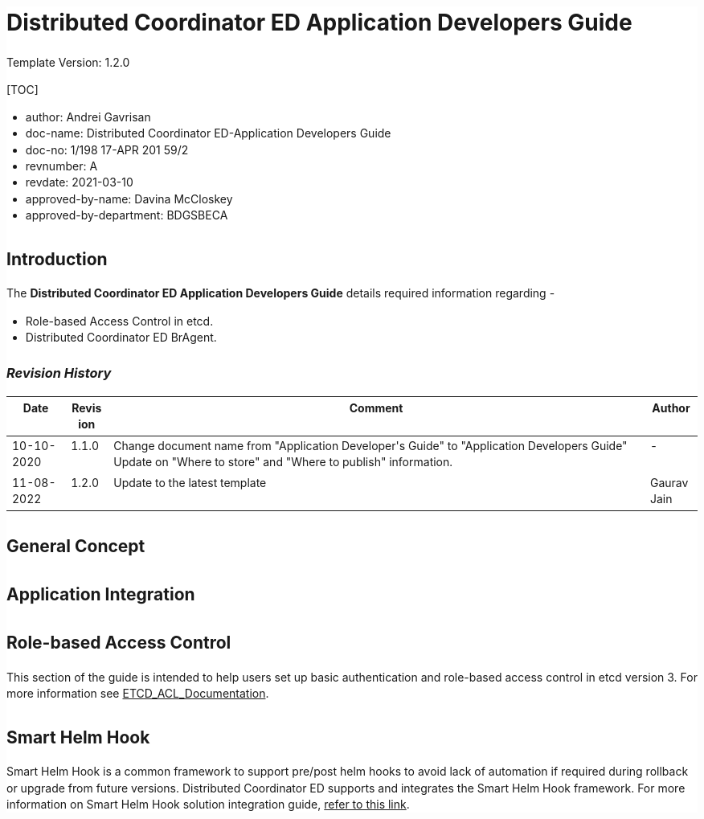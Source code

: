 # Distributed Coordinator ED Application Developers Guide

Template Version: 1.2.0

[TOC]

* author: Andrei Gavrisan
* doc-name: Distributed Coordinator ED-Application Developers Guide
* doc-no: 1/198 17-APR 201 59/2
* revnumber: A
* revdate: 2021-03-10
* approved-by-name: Davina McCloskey
* approved-by-department: BDGSBECA

## Introduction

The **Distributed Coordinator ED Application Developers Guide** details
required information regarding -

* Role-based Access Control in etcd.
* Distributed Coordinator ED BrAgent.

### *Revision History*

| Date | Revision | Comment | Author |
|---------------|------------------|--------------------------|--------------------|
| 10-10-2020 | 1.1.0 | Change document name from "Application Developer's Guide" to "Application Developers Guide" Update on "Where to store" and "Where to publish" information. | - |
| 11-08-2022 | 1.2.0 | Update to the latest template | Gaurav Jain |

## General Concept

## Application Integration

## Role-based Access Control

This section of the guide is intended to help users set up basic authentication
and role-based access control in etcd version 3.
For more information see [ETCD_ACL_Documentation](https://github.com/etcd-io/etcd/blob/master/Documentation/op-guide/authentication.md).

## Smart Helm Hook

Smart Helm Hook is a common framework to support pre/post helm hooks to avoid lack
of automation if required during rollback or upgrade from future versions.
Distributed Coordinator ED supports and integrates the Smart Helm Hook framework.
For more information on Smart Helm Hook solution integration guide,
[refer to this link](https://confluence.lmera.ericsson.se/pages/viewpage.action?spaceKey=PDUCDE&title=Smart+Helm+Hook+solution+integration+guide).

